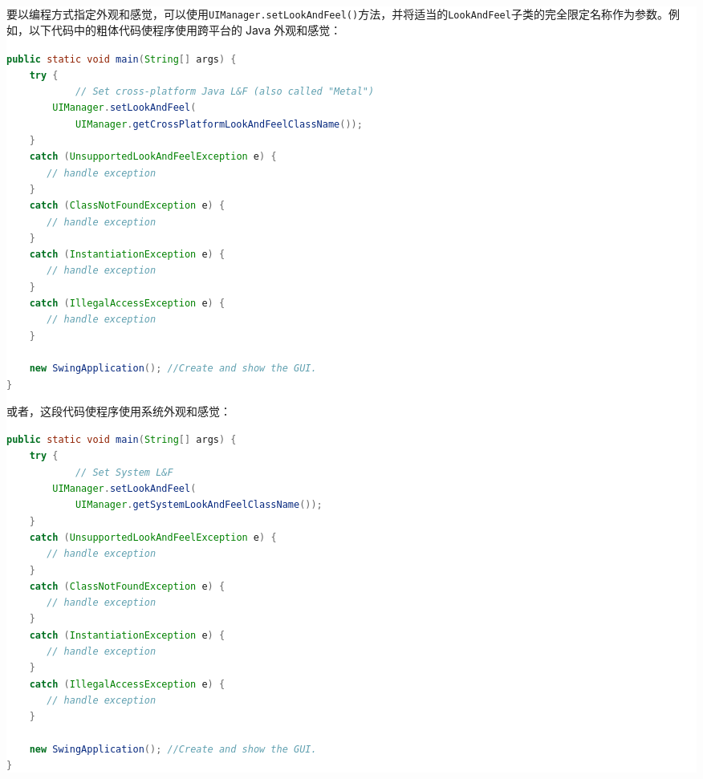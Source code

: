要以编程方式指定外观和感觉，可以使用`UIManager.setLookAndFeel()`方法，并将适当的`LookAndFeel`子类的完全限定名称作为参数。例如，以下代码中的粗体代码使程序使用跨平台的 Java 外观和感觉：

```java
public static void main(String[] args) {
    try {
            // Set cross-platform Java L&F (also called "Metal")
        UIManager.setLookAndFeel(
            UIManager.getCrossPlatformLookAndFeelClassName());
    } 
    catch (UnsupportedLookAndFeelException e) {
       // handle exception
    }
    catch (ClassNotFoundException e) {
       // handle exception
    }
    catch (InstantiationException e) {
       // handle exception
    }
    catch (IllegalAccessException e) {
       // handle exception
    }

    new SwingApplication(); //Create and show the GUI.
}

```

或者，这段代码使程序使用系统外观和感觉：

```java
public static void main(String[] args) {
    try {
            // Set System L&F
        UIManager.setLookAndFeel(
            UIManager.getSystemLookAndFeelClassName());
    } 
    catch (UnsupportedLookAndFeelException e) {
       // handle exception
    }
    catch (ClassNotFoundException e) {
       // handle exception
    }
    catch (InstantiationException e) {
       // handle exception
    }
    catch (IllegalAccessException e) {
       // handle exception
    }

    new SwingApplication(); //Create and show the GUI.
}

```
